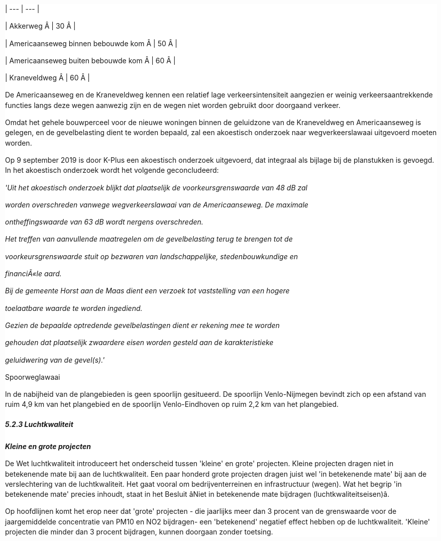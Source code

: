 | --- | --- |

| Akkerweg   Â | 30    Â |

| Americaanseweg binnen bebouwde kom   Â | 50   Â |

| Americaanseweg buiten bebouwde kom   Â | 60   Â |

| Kraneveldweg   Â | 60   Â |

De Americaanseweg en de Kraneveldweg kennen een relatief lage verkeersintensiteit aangezien er weinig verkeersaantrekkende functies langs deze wegen aanwezig zijn en de wegen niet worden gebruikt door doorgaand verkeer.

Omdat het gehele bouwperceel voor de nieuwe woningen binnen de geluidzone van de Kraneveldweg en Americaanseweg is gelegen, en de gevelbelasting dient te worden bepaald, zal een akoestisch onderzoek naar wegverkeerslawaai uitgevoerd moeten worden.

Op 9 september 2019 is door K\-Plus een akoestisch onderzoek uitgevoerd, dat integraal als bijlage bij de planstukken is gevoegd. In het akoestisch onderzoek wordt het volgende geconcludeerd:

*'Uit het akoestisch onderzoek blijkt dat plaatselijk de voorkeursgrenswaarde van 48 dB zal*

*worden overschreden vanwege wegverkeerslawaai van de Americaanseweg. De maximale*

*ontheffingswaarde van 63 dB wordt nergens overschreden.*

*Het treffen van aanvullende maatregelen om de gevelbelasting terug te brengen tot de*

*voorkeursgrenswaarde stuit op bezwaren van landschappelijke, stedenbouwkundige en*

*financiÃ«le aard.*

*Bij de gemeente Horst aan de Maas dient een verzoek tot vaststelling van een hogere*

*toelaatbare waarde te worden ingediend.*

*Gezien de bepaalde optredende gevelbelastingen dient er rekening mee te worden*

*gehouden dat plaatselijk zwaardere eisen worden gesteld aan de karakteristieke*

*geluidwering van de gevel(s).'*

Spoorweglawaai

In de nabijheid van de plangebieden is geen spoorlijn gesitueerd. De spoorlijn Venlo\-Nijmegen bevindt zich op een afstand van ruim 4,9 km van het plangebied en de spoorlijn Venlo\-Eindhoven op ruim 2,2 km van het plangebied.

##### 5\.2\.3 Luchtkwaliteit

***Kleine en grote projecten***

De Wet luchtkwaliteit introduceert het onderscheid tussen 'kleine' en grote' projecten. Kleine projecten dragen niet in betekenende mate bij aan de luchtkwaliteit. Een paar honderd grote projecten dragen juist wel 'in betekenende mate' bij aan de verslechtering van de luchtkwaliteit. Het gaat vooral om bedrijventerreinen en infrastructuur (wegen). Wat het begrip 'in betekenende mate' precies inhoudt, staat in het Besluit âNiet in betekenende mate bijdragen (luchtkwaliteitseisen)â.

Op hoofdlijnen komt het erop neer dat 'grote' projecten \- die jaarlijks meer dan 3 procent van de grenswaarde voor de jaargemiddelde concentratie van PM10 en NO2 bijdragen\- een 'betekenend' negatief effect hebben op de luchtkwaliteit. 'Kleine' projecten die minder dan 3 procent bijdragen, kunnen doorgaan zonder toetsing.
